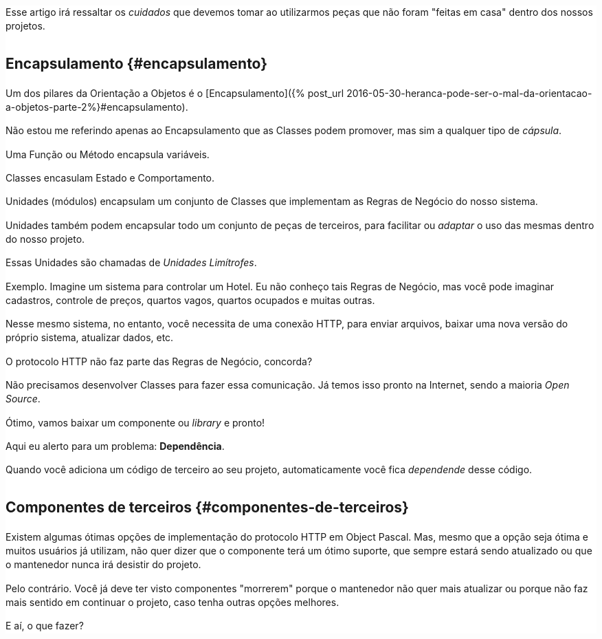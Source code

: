 Esse artigo irá ressaltar os *cuidados* que devemos tomar ao utilizarmos
peças que não foram "feitas em casa" dentro dos nossos projetos.

## Encapsulamento {#encapsulamento}
Um dos pilares da Orientação a Objetos é o
[Encapsulamento]({% post_url 2016-05-30-heranca-pode-ser-o-mal-da-orientacao-a-objetos-parte-2%}#encapsulamento).

Não estou me referindo apenas ao Encapsulamento que as Classes podem 
promover, mas sim a qualquer tipo de *cápsula*.

Uma Função ou Método encapsula variáveis.

Classes encasulam Estado e Comportamento.

Unidades (módulos) encapsulam um conjunto de Classes que 
implementam as Regras de Negócio do nosso sistema.

Unidades também podem encapsular todo um conjunto de peças de 
terceiros, para facilitar ou *adaptar* o uso das mesmas dentro 
do nosso projeto.

Essas Unidades são chamadas de *Unidades Limítrofes*.

Exemplo. Imagine um sistema para controlar um Hotel. Eu não conheço
tais Regras de Negócio, mas você pode imaginar cadastros, controle de
preços, quartos vagos, quartos ocupados e muitas outras.

Nesse mesmo sistema, no entanto, você necessita de uma conexão HTTP, para
enviar arquivos, baixar uma nova versão do próprio sistema, atualizar
dados, etc.

O protocolo HTTP não faz parte das Regras de Negócio, concorda?

Não precisamos desenvolver Classes para fazer essa comunicação. Já temos
isso pronto na Internet, sendo a maioria *Open Source*.

Ótimo, vamos baixar um componente ou *library* e pronto!

Aqui eu alerto para um problema: **Dependência**.

Quando você adiciona um código de terceiro ao seu projeto, automaticamente
você fica *dependende* desse código.

## Componentes de terceiros {#componentes-de-terceiros}

Existem algumas ótimas opções de implementação do protocolo HTTP 
em Object Pascal. Mas, mesmo que a opção seja ótima e muitos usuários
já utilizam, não quer dizer que o componente terá um ótimo suporte, 
que sempre estará sendo atualizado ou que o mantenedor nunca irá desistir
do projeto.

Pelo contrário. Você já deve ter visto componentes "morrerem" porque
o mantenedor não quer mais atualizar ou porque não faz mais sentido
em continuar o projeto, caso tenha outras opções melhores.

E aí, o que fazer?
